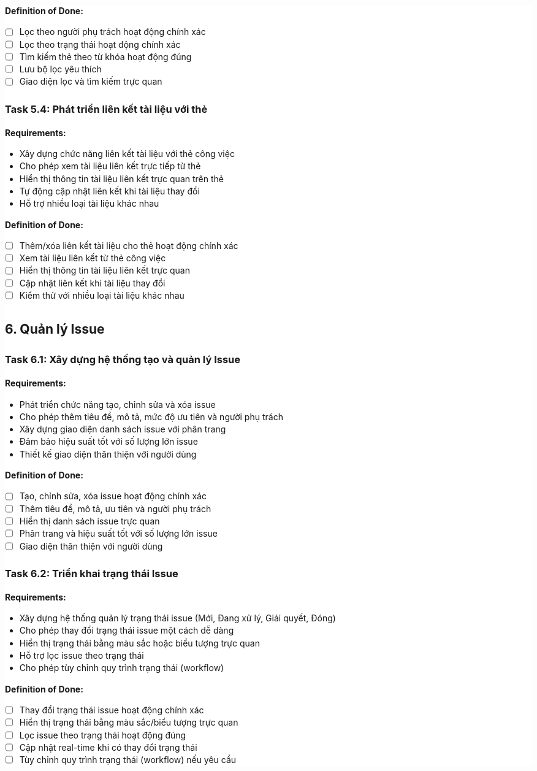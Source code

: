 **Definition of Done:**
- [ ] Lọc theo người phụ trách hoạt động chính xác
- [ ] Lọc theo trạng thái hoạt động chính xác
- [ ] Tìm kiếm thẻ theo từ khóa hoạt động đúng
- [ ] Lưu bộ lọc yêu thích
- [ ] Giao diện lọc và tìm kiếm trực quan

### Task 5.4: Phát triển liên kết tài liệu với thẻ
**Requirements:**
- Xây dựng chức năng liên kết tài liệu với thẻ công việc
- Cho phép xem tài liệu liên kết trực tiếp từ thẻ
- Hiển thị thông tin tài liệu liên kết trực quan trên thẻ
- Tự động cập nhật liên kết khi tài liệu thay đổi
- Hỗ trợ nhiều loại tài liệu khác nhau

**Definition of Done:**
- [ ] Thêm/xóa liên kết tài liệu cho thẻ hoạt động chính xác
- [ ] Xem tài liệu liên kết từ thẻ công việc
- [ ] Hiển thị thông tin tài liệu liên kết trực quan
- [ ] Cập nhật liên kết khi tài liệu thay đổi
- [ ] Kiểm thử với nhiều loại tài liệu khác nhau

## 6. Quản lý Issue

### Task 6.1: Xây dựng hệ thống tạo và quản lý Issue
**Requirements:**
- Phát triển chức năng tạo, chỉnh sửa và xóa issue
- Cho phép thêm tiêu đề, mô tả, mức độ ưu tiên và người phụ trách
- Xây dựng giao diện danh sách issue với phân trang
- Đảm bảo hiệu suất tốt với số lượng lớn issue
- Thiết kế giao diện thân thiện với người dùng

**Definition of Done:**
- [ ] Tạo, chỉnh sửa, xóa issue hoạt động chính xác
- [ ] Thêm tiêu đề, mô tả, ưu tiên và người phụ trách
- [ ] Hiển thị danh sách issue trực quan
- [ ] Phân trang và hiệu suất tốt với số lượng lớn issue
- [ ] Giao diện thân thiện với người dùng

### Task 6.2: Triển khai trạng thái Issue
**Requirements:**
- Xây dựng hệ thống quản lý trạng thái issue (Mới, Đang xử lý, Giải quyết, Đóng)
- Cho phép thay đổi trạng thái issue một cách dễ dàng
- Hiển thị trạng thái bằng màu sắc hoặc biểu tượng trực quan
- Hỗ trợ lọc issue theo trạng thái
- Cho phép tùy chỉnh quy trình trạng thái (workflow)

**Definition of Done:**
- [ ] Thay đổi trạng thái issue hoạt động chính xác
- [ ] Hiển thị trạng thái bằng màu sắc/biểu tượng trực quan
- [ ] Lọc issue theo trạng thái hoạt động đúng
- [ ] Cập nhật real-time khi có thay đổi trạng thái
- [ ] Tùy chỉnh quy trình trạng thái (workflow) nếu yêu cầu
